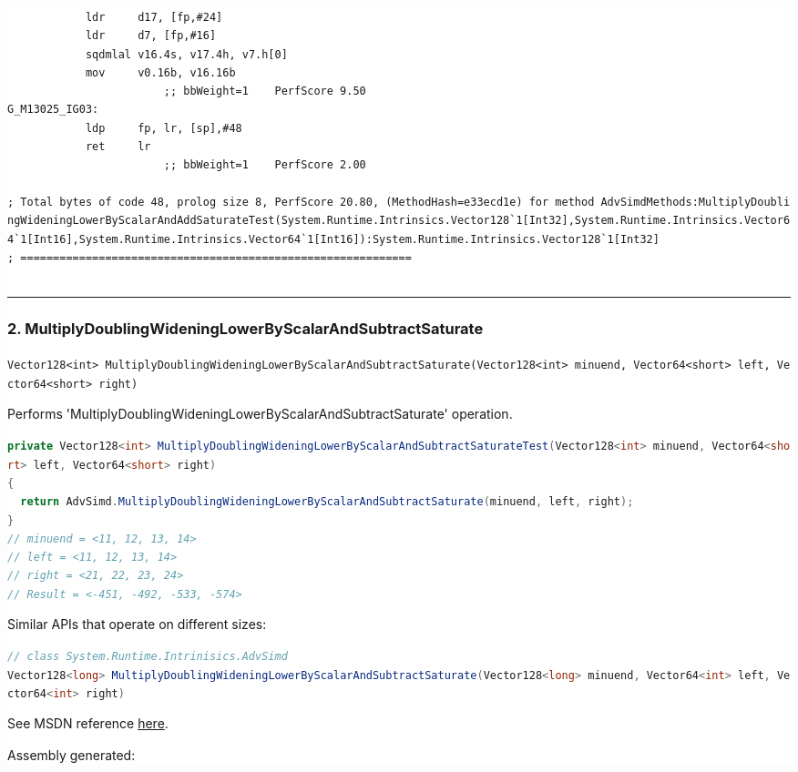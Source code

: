 ```
            ldr     d17, [fp,#24]
            ldr     d7, [fp,#16]
            sqdmlal v16.4s, v17.4h, v7.h[0]
            mov     v0.16b, v16.16b
						;; bbWeight=1    PerfScore 9.50
G_M13025_IG03:
            ldp     fp, lr, [sp],#48
            ret     lr
						;; bbWeight=1    PerfScore 2.00

; Total bytes of code 48, prolog size 8, PerfScore 20.80, (MethodHash=e33ecd1e) for method AdvSimdMethods:MultiplyDoublingWideningLowerByScalarAndAddSaturateTest(System.Runtime.Intrinsics.Vector128`1[Int32],System.Runtime.Intrinsics.Vector64`1[Int16],System.Runtime.Intrinsics.Vector64`1[Int16]):System.Runtime.Intrinsics.Vector128`1[Int32]
; ============================================================


```
------------------------------------------------

### 2. MultiplyDoublingWideningLowerByScalarAndSubtractSaturate

`Vector128<int> MultiplyDoublingWideningLowerByScalarAndSubtractSaturate(Vector128<int> minuend, Vector64<short> left, Vector64<short> right)`

Performs 'MultiplyDoublingWideningLowerByScalarAndSubtractSaturate' operation.

```csharp
private Vector128<int> MultiplyDoublingWideningLowerByScalarAndSubtractSaturateTest(Vector128<int> minuend, Vector64<short> left, Vector64<short> right)
{
  return AdvSimd.MultiplyDoublingWideningLowerByScalarAndSubtractSaturate(minuend, left, right);
}
// minuend = <11, 12, 13, 14>
// left = <11, 12, 13, 14>
// right = <21, 22, 23, 24>
// Result = <-451, -492, -533, -574>

```

Similar APIs that operate on different sizes:

```csharp
// class System.Runtime.Intrinisics.AdvSimd
Vector128<long> MultiplyDoublingWideningLowerByScalarAndSubtractSaturate(Vector128<long> minuend, Vector64<int> left, Vector64<int> right)
```


See MSDN reference [here](https://docs.microsoft.com/en-us/dotNet/api/system.runtime.intrinsics.arm.advsimd.multiplydoublingwideninglowerbyscalarandsubtractsaturate?view=net-5.0).

Assembly generated:
